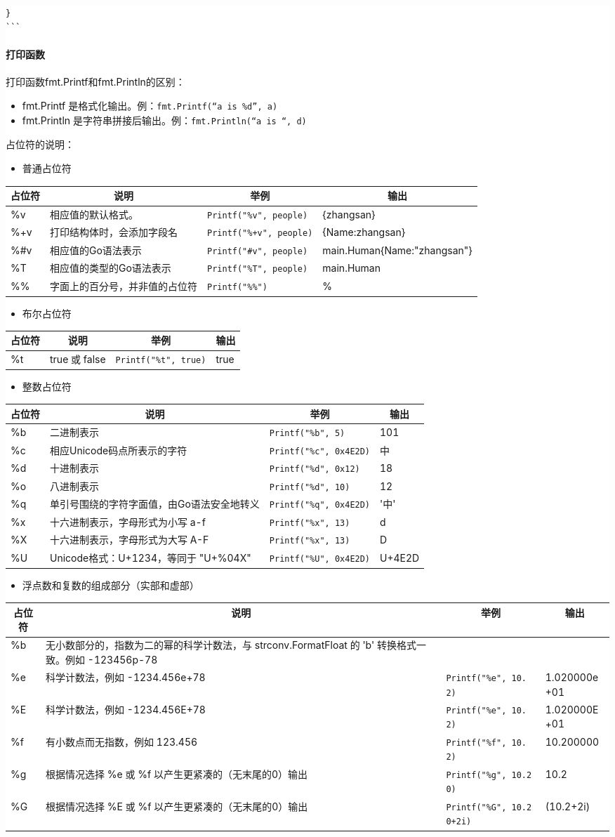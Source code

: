     }
    ```
    
#### 打印函数

打印函数fmt.Printf和fmt.Println的区别：  
- fmt.Printf     是格式化输出。例：`fmt.Printf(“a is %d”, a)`
- fmt.Println 是字符串拼接后输出。例：`fmt.Println(“a is “, d)`

占位符的说明：
- 普通占位符  

| 占位符 | 说明                           | 举例                    | 输出                        |
| ------ | ------------------------------ | ----------------------- | --------------------------- |
| %v     | 相应值的默认格式。             | `Printf("%v", people)`  | {zhangsan}                  |
| %+v    | 打印结构体时，会添加字段名     | `Printf("%+v", people)` | {Name:zhangsan}             |
| %#v    | 相应值的Go语法表示             | `Printf("#v", people)`  | main.Human{Name:"zhangsan"} |
| %T     | 相应值的类型的Go语法表示       | `Printf("%T", people)`  | main.Human                  |
| %%     | 字面上的百分号，并非值的占位符 | `Printf("%%")`          | %                           |

- 布尔占位符

| 占位符 | 说明          | 举例                 | 输出 |
| ------ | ------------- | -------------------- | ---- |
| %t     | true 或 false | `Printf("%t", true)` | true |


- 整数占位符

| 占位符 | 说明                                       | 举例                   | 输出   |
| ------ | ------------------------------------------ | ---------------------- | ------ |
| %b     | 二进制表示                                 | `Printf("%b", 5)`      | 101    |
| %c     | 相应Unicode码点所表示的字符                | `Printf("%c", 0x4E2D)` | 中     |
| %d     | 十进制表示                                 | `Printf("%d", 0x12)`   | 18     |
| %o     | 八进制表示                                 | `Printf("%d", 10)`     | 12     |
| %q     | 单引号围绕的字符字面值，由Go语法安全地转义 | `Printf("%q", 0x4E2D)` | '中'   |
| %x     | 十六进制表示，字母形式为小写 a-f           | `Printf("%x", 13)`     | d      |
| %X     | 十六进制表示，字母形式为大写 A-F           | `Printf("%x", 13)`     | D      |
| %U     | Unicode格式：U+1234，等同于 "U+%04X"       | `Printf("%U", 0x4E2D)` | U+4E2D |


- 浮点数和复数的组成部分（实部和虚部）

| 占位符 | 说明                                                         | 举例                     | 输出         |
| ------ | ------------------------------------------------------------ | ------------------------ | ------------ |
| %b     | 无小数部分的，指数为二的幂的科学计数法，与 strconv.FormatFloat 的 'b' 转换格式一致。例如 -123456p-78 |                          |              |
| %e     | 科学计数法，例如 -1234.456e+78                               | `Printf("%e", 10.2)`     | 1.020000e+01 |
| %E     | 科学计数法，例如 -1234.456E+78                               | `Printf("%e", 10.2)`     | 1.020000E+01 |
| %f     | 有小数点而无指数，例如 123.456                               | `Printf("%f", 10.2)`     | 10.200000    |
| %g     | 根据情况选择 %e 或 %f 以产生更紧凑的（无末尾的0）输出        | `Printf("%g", 10.20)`    | 10.2         |
| %G     | 根据情况选择 %E 或 %f 以产生更紧凑的（无末尾的0）输出        | `Printf("%G", 10.20+2i)` | (10.2+2i)    |
